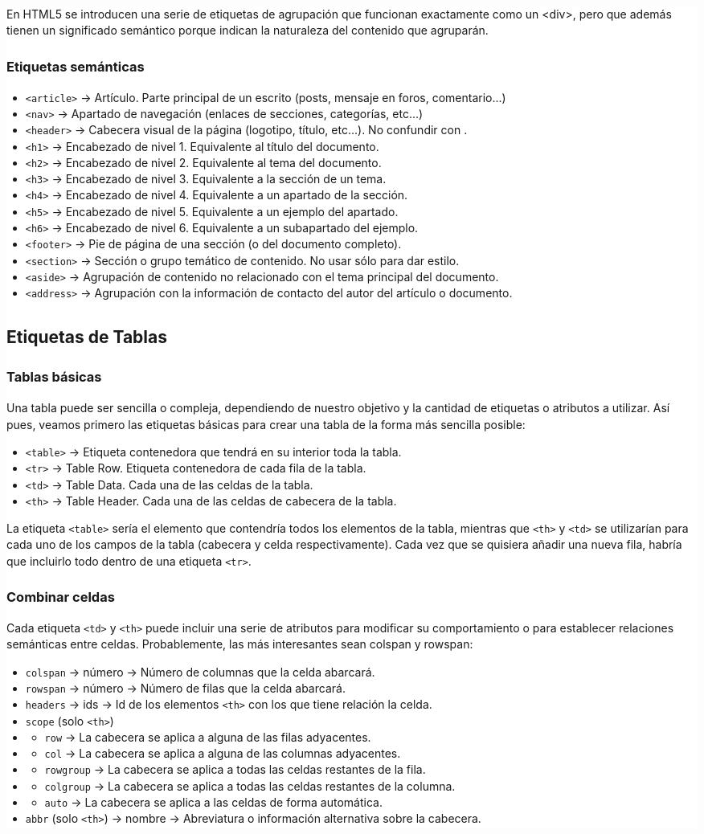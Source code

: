 En HTML5 se introducen una serie de etiquetas de agrupación que funcionan exactamente como un \<div>, pero que además tienen un significado semántico porque indican la naturaleza del contenido que agruparán.

### Etiquetas semánticas

- `<article>` ->	Artículo. Parte principal de un escrito (posts, mensaje en foros, comentario...)
- `<nav>` ->	Apartado de navegación (enlaces de secciones, categorías, etc...)
- `<header>` ->	Cabecera visual de la página (logotipo, título, etc...). No confundir con <head>.
- `<h1>` ->	Encabezado de nivel 1. Equivalente al título del documento.
- `<h2>` ->	Encabezado de nivel 2. Equivalente al tema del documento.
- `<h3>` ->	Encabezado de nivel 3. Equivalente a la sección de un tema.
- `<h4>`	-> Encabezado de nivel 4. Equivalente a un apartado de la sección.
- `<h5>`	-> Encabezado de nivel 5. Equivalente a un ejemplo del apartado.
- `<h6>` ->	Encabezado de nivel 6. Equivalente a un subapartado del ejemplo.
- `<footer>`	-> Pie de página de una sección (o del documento completo).
- `<section>`	-> Sección o grupo temático de contenido. No usar sólo para dar estilo.
- `<aside>`	-> Agrupación de contenido no relacionado con el tema principal del documento.
- `<address>`	-> Agrupación con la información de contacto del autor del artículo o documento.

## Etiquetas de Tablas

### Tablas básicas

Una tabla puede ser sencilla o compleja, dependiendo de nuestro objetivo y la cantidad de etiquetas o atributos a utilizar. Así pues, veamos primero las etiquetas básicas para crear una tabla de la forma más sencilla posible:

- `<table>` -> 	Etiqueta contenedora que tendrá en su interior toda la tabla.
- `<tr>` ->	Table Row. Etiqueta contenedora de cada fila de la tabla.
- `<td>` ->	Table Data. Cada una de las celdas de la tabla.
- `<th>` ->	Table Header. Cada una de las celdas de cabecera de la tabla.

La etiqueta `<table>` sería el elemento que contendría todos los elementos de la tabla, mientras que `<th>` y `<td>` se utilizarían para cada uno de los campos de la tabla (cabecera y celda respectivamente). Cada vez que se quisiera añadir una nueva fila, habría que incluirlo todo dentro de una etiqueta `<tr>`.

### Combinar celdas

Cada etiqueta `<td>` y `<th>` puede incluir una serie de atributos para modificar su comportamiento o para establecer relaciones semánticas entre celdas. Probablemente, las más interesantes sean colspan y rowspan:

- `colspan` ->	número	-> Número de columnas que la celda abarcará.
- `rowspan`	-> número	-> Número de filas que la celda abarcará.
- `headers`	-> ids	-> Id de los elementos `<th>` con los que tiene relación la celda.
- `scope` (solo `<th>`)
- - `row` ->	La cabecera se aplica a alguna de las filas adyacentes.
- - `col`	-> La cabecera se aplica a alguna de las columnas adyacentes.
- - `rowgroup`	-> La cabecera se aplica a todas las celdas restantes de la fila.
- - `colgroup`	-> La cabecera se aplica a todas las celdas restantes de la columna.
- - `auto`	-> La cabecera se aplica a las celdas de forma automática.
- `abbr` (solo `<th>`)	-> nombre ->	Abreviatura o información alternativa sobre la cabecera.
